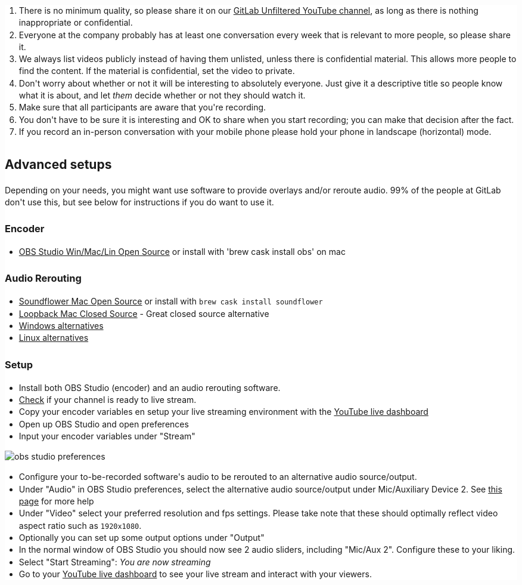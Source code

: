 1. There is no minimum quality, so please share it on our [GitLab Unfiltered YouTube channel](https://www.youtube.com/channel/UCMtZ0sc1HHNtGGWZFDRTh5A?view_as=subscriber), as long as there is nothing inappropriate or confidential.
1. Everyone at the company probably has at least one conversation every week that is relevant to more people, so please share it.
1. We always list videos publicly instead of having them unlisted, unless there is confidential material. This allows more people to find the content. If the material is confidential, set the video to private.
1. Don't worry about whether or not it will be interesting to absolutely everyone. Just give it a descriptive title so people know what it is about, and let _them_ decide whether or not they should watch it.
1. Make sure that all participants are aware that you're recording.
1. You don't have to be sure it is interesting and OK to share when you start recording; you can make that decision after the fact.
1. If you record an in-person conversation with your mobile phone please hold your phone in landscape (horizontal) mode.

## Advanced setups

Depending on your needs, you might want use software to provide overlays and/or reroute audio.
99% of the people at GitLab don't use this, but see below for instructions if you do want to use it.

### Encoder
- [OBS Studio Win/Mac/Lin Open Source](https://obsproject.com/) or install with 'brew cask install obs' on mac

### Audio Rerouting
- [Soundflower Mac Open Source](https://github.com/mattingalls/Soundflower) or install with `brew cask install soundflower`
- [Loopback Mac Closed Source](http://www.rogueamoeba.com/loopback/) - Great closed source alternative
- [Windows alternatives](https://www.reddit.com/r/audioengineering/comments/3geqse/soundflower_alternative_on_windows/)
- [Linux alternatives](http://askubuntu.com/questions/602593/whats-a-good-soundflower-replacement-for-ubuntu)

### Setup

- Install both OBS Studio (encoder) and an audio rerouting software.
- [Check](https://support.google.com/youtube/answer/2474026?hl=en) if your channel is ready to live stream.
- Copy your encoder variables en setup your live streaming environment with the [YouTube live dashboard](https://www.youtube.com/live_dashboard#)
- Open up OBS Studio and open preferences
- Input your encoder variables under "Stream"

![obs studio preferences](/handbook/marketing/marketing-operations/youtube/OBS_Studio_Stream.jpeg)

- Configure your to-be-recorded software's audio to be rerouted to an alternative audio source/output.
- Under "Audio" in OBS Studio preferences, select the alternative audio source/output under Mic/Auxiliary Device 2. See [this page](http://code-zest.blogspot.nl/2016/02/setting-up-obs-with-audio-output-in-mac.html) for more help
- Under "Video" select your preferred resolution and fps settings. Please take note that these should optimally reflect video aspect ratio such as `1920x1080`.
- Optionally you can set up some output options under "Output"
- In the normal window of OBS Studio you should now see 2 audio sliders, including "Mic/Aux 2". Configure these to your liking.
- Select "Start Streaming": _You are now streaming_
- Go to your [YouTube live dashboard](https://www.youtube.com/live_dashboard#) to see your live stream and interact with your viewers.
